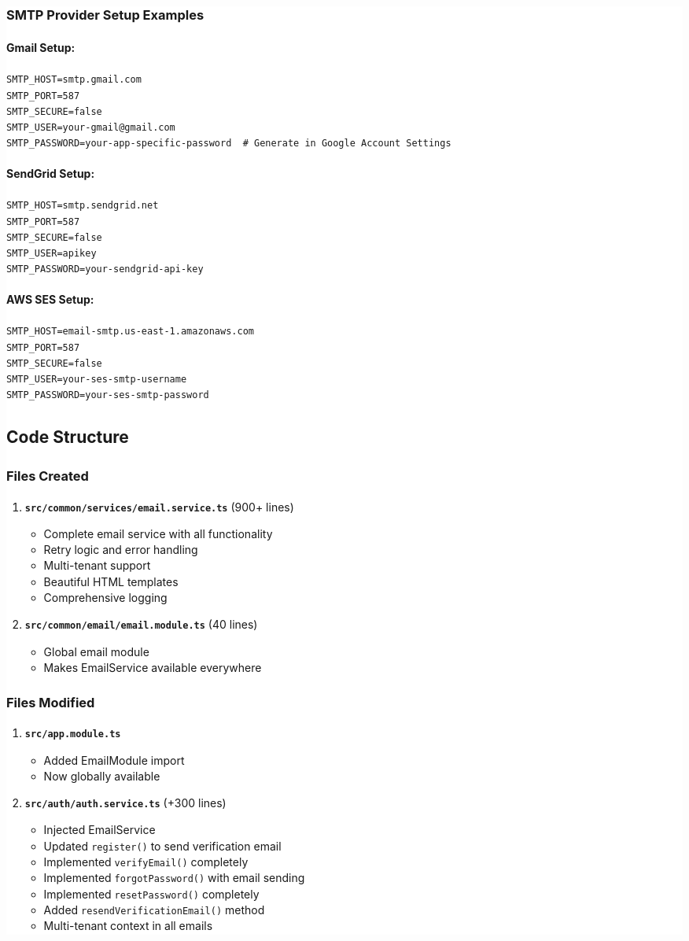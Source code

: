 ### SMTP Provider Setup Examples

#### Gmail Setup:
```env
SMTP_HOST=smtp.gmail.com
SMTP_PORT=587
SMTP_SECURE=false
SMTP_USER=your-gmail@gmail.com
SMTP_PASSWORD=your-app-specific-password  # Generate in Google Account Settings
```

#### SendGrid Setup:
```env
SMTP_HOST=smtp.sendgrid.net
SMTP_PORT=587
SMTP_SECURE=false
SMTP_USER=apikey
SMTP_PASSWORD=your-sendgrid-api-key
```

#### AWS SES Setup:
```env
SMTP_HOST=email-smtp.us-east-1.amazonaws.com
SMTP_PORT=587
SMTP_SECURE=false
SMTP_USER=your-ses-smtp-username
SMTP_PASSWORD=your-ses-smtp-password
```

## Code Structure

### Files Created

1. **`src/common/services/email.service.ts`** (900+ lines)
   - Complete email service with all functionality
   - Retry logic and error handling
   - Multi-tenant support
   - Beautiful HTML templates
   - Comprehensive logging

2. **`src/common/email/email.module.ts`** (40 lines)
   - Global email module
   - Makes EmailService available everywhere

### Files Modified

1. **`src/app.module.ts`**
   - Added EmailModule import
   - Now globally available

2. **`src/auth/auth.service.ts`** (+300 lines)
   - Injected EmailService
   - Updated `register()` to send verification email
   - Implemented `verifyEmail()` completely
   - Implemented `forgotPassword()` with email sending
   - Implemented `resetPassword()` completely
   - Added `resendVerificationEmail()` method
   - Multi-tenant context in all emails
